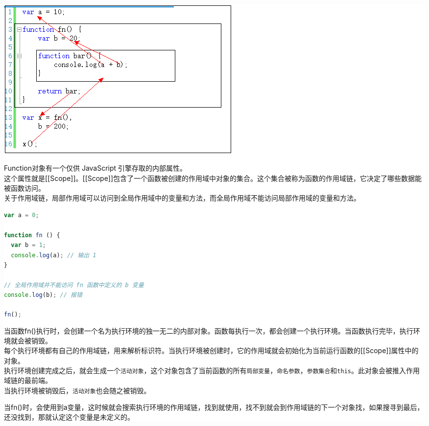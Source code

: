 ![作用域链](../.vuepress/public/js_5.png)  

Function对象有一个仅供 JavaScript 引擎存取的内部属性。  
这个属性就是[[Scope]]。[[Scope]]包含了一个函数被创建的作用域中对象的集合。这个集合被称为函数的作用域链，它决定了哪些数据能被函数访问。  
关于作用域链，局部作用域可以访问到全局作用域中的变量和方法，而全局作用域不能访问局部作用域的变量和方法。  

``` js
var a = 0;

function fn () {
  var b = 1;
  console.log(a); // 输出 1
}

// 全局作用域并不能访问 fn 函数中定义的 b 变量
console.log(b); // 报错

fn();
```

当函数fn()执行时，会创建一个名为执行环境的独一无二的内部对象。函数每执行一次，都会创建一个执行环境。当函数执行完毕，执行环境就会被销毁。  
每个执行环境都有自己的作用域链，用来解析标识符。当执行环境被创建时，它的作用域就会初始化为当前运行函数的[[Scope]]属性中的对象。  
执行环境创建完成之后，就会生成一个`活动对象`，这个对象包含了当前函数的所有`局部变量`，`命名参数`，`参数集合`和`this`。此对象会被推入作用域链的最前端。  
当执行环境被销毁后，`活动对象`也会随之被销毁。  

当fn()时，会使用到a变量，这时候就会搜索执行环境的作用域链，找到就使用，找不到就会到作用域链的下一个对象找，如果搜寻到最后，还没找到，那就认定这个变量是未定义的。  

